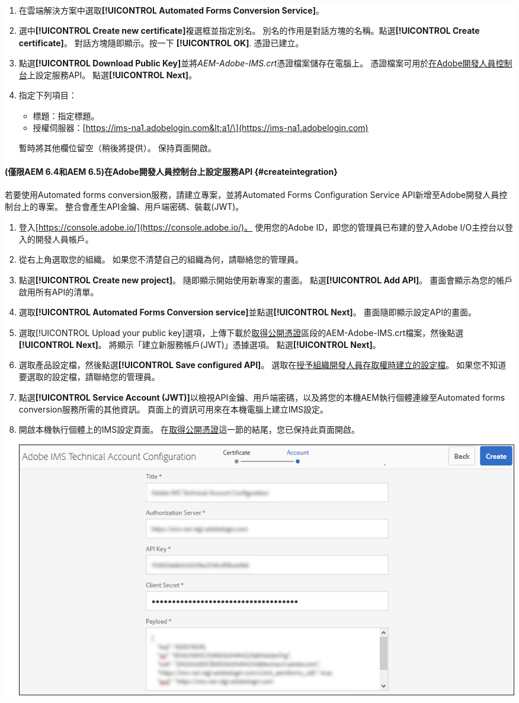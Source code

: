 1. 在雲端解決方案中選取&#x200B;**[!UICONTROL Automated Forms Conversion Service]**。

1. 選中&#x200B;**[!UICONTROL Create new certificate]**&#x200B;複選框並指定別名。 別名的作用是對話方塊的名稱。點選&#x200B;**[!UICONTROL Create certificate]**。 對話方塊隨即顯示。按一下 **[!UICONTROL OK]**. 憑證已建立。

1. 點選&#x200B;**[!UICONTROL Download Public Key]**&#x200B;並將&#x200B;*AEM-Adobe-IMS.crt*&#x200B;憑證檔案儲存在電腦上。 憑證檔案可用於[在Adobe開發人員控制台](#createintegration)上設定服務API。 點選&#x200B;**[!UICONTROL Next]**。

1. 指定下列項目：

   * 標題：指定標題。
   * 授權伺服器：[https://ims-na1.adobelogin.com&lt;a1/\](https://ims-na1.adobelogin.com)

   暫時將其他欄位留空（稍後將提供）。 保持頁面開啟。

   

   

#### (僅限AEM 6.4和AEM 6.5)在Adobe開發人員控制台上設定服務API {#createintegration}

若要使用Automated forms conversion服務，請建立專案，並將Automated Forms Configuration Service API新增至Adobe開發人員控制台上的專案。 整合會產生API金鑰、用戶端密碼、裝載(JWT)。

1. 登入[https://console.adobe.io/](https://console.adobe.io/)。 使用您的Adobe ID，即您的管理員已布建的登入Adobe I/O主控台以登入的開發人員帳戶。
1. 從右上角選取您的組織。 如果您不清楚自己的組織為何，請聯絡您的管理員。
1. 點選&#x200B;**[!UICONTROL Create new project]**。 隨即顯示開始使用新專案的畫面。 點選&#x200B;**[!UICONTROL Add API]**。 畫面會顯示為您的帳戶啟用所有API的清單。
1. 選取&#x200B;**[!UICONTROL Automated Forms Conversion service]**&#x200B;並點選&#x200B;**[!UICONTROL Next]**。 畫面隨即顯示設定API的畫面。
1. 選取[!UICONTROL Upload your public key]選項，上傳下載於[取得公開憑證](#obtainpubliccertificates)區段的AEM-Adobe-IMS.crt檔案，然後點選&#x200B;**[!UICONTROL Next]**。 將顯示「建立新服務帳戶(JWT)」憑據選項。 點選&#x200B;**[!UICONTROL Next]**。
1. 選取產品設定檔，然後點選&#x200B;**[!UICONTROL Save configured API]**。 選取在[授予組織開發人員存取權時建立的設定檔](#adduseranddevs)。 如果您不知道要選取的設定檔，請聯絡您的管理員。
1. 點選&#x200B;**[!UICONTROL Service Account (JWT)]**&#x200B;以檢視API金鑰、用戶端密碼，以及將您的本機AEM執行個體連線至Automated forms conversion服務所需的其他資訊。 頁面上的資訊可用來在本機電腦上建立IMS設定。

1. 開啟本機執行個體上的IMS設定頁面。 在[取得公開憑證](#obtainpubliccertificates)這一節的結尾，您已保持此頁面開啟。

   ![指定標題、API金鑰、用戶端密碼和裝載  ](assets/ims-configuration-details.png)
